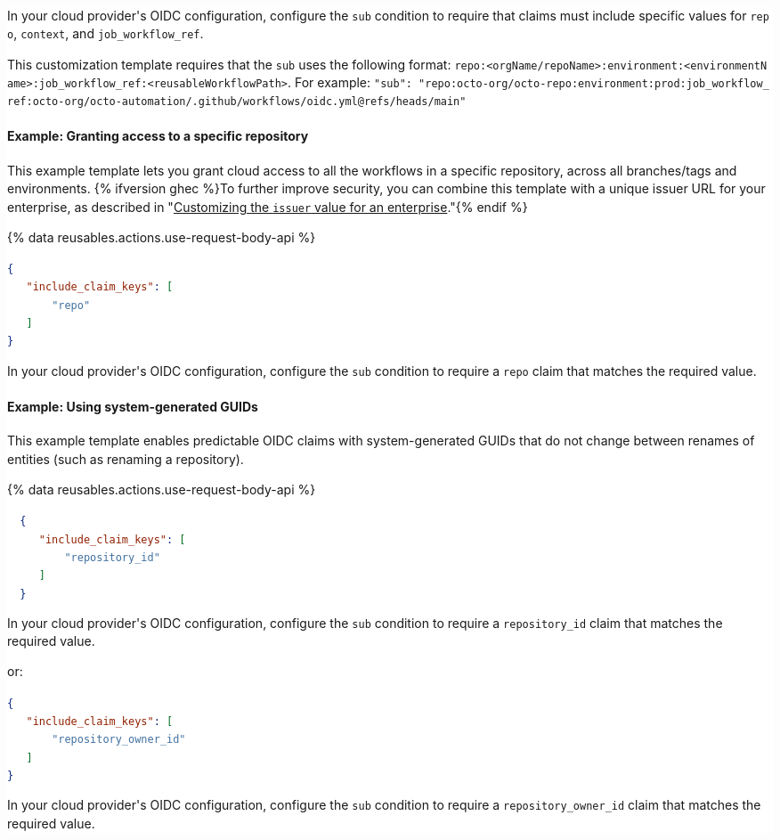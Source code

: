 In your cloud provider's OIDC configuration, configure the `sub` condition to require that claims must include specific values for `repo`, `context`, and `job_workflow_ref`.

This customization template requires that the `sub` uses the following format: `repo:<orgName/repoName>:environment:<environmentName>:job_workflow_ref:<reusableWorkflowPath>`.
For example: `"sub": "repo:octo-org/octo-repo:environment:prod:job_workflow_ref:octo-org/octo-automation/.github/workflows/oidc.yml@refs/heads/main"`

#### Example: Granting access to a specific repository

This example template lets you grant cloud access to all the workflows in a specific repository, across all branches/tags and environments. {% ifversion ghec %}To further improve security, you can combine this template with a unique issuer URL for your enterprise, as described in "[Customizing the `issuer` value for an enterprise](#customizing-the-issuer-value-for-an-enterprise)."{% endif %}

{% data reusables.actions.use-request-body-api %}

```json
{
   "include_claim_keys": [
       "repo"
   ]
}
```

In your cloud provider's OIDC configuration, configure the `sub` condition to require a `repo` claim that matches the required value.

#### Example: Using system-generated GUIDs

This example template enables predictable OIDC claims with system-generated GUIDs that do not change between renames of entities (such as renaming a repository).

{% data reusables.actions.use-request-body-api %}

```json
  {
     "include_claim_keys": [
         "repository_id"
     ]
  }
```

In your cloud provider's OIDC configuration, configure the `sub` condition to require a `repository_id` claim that matches the required value.

or:

```json
{
   "include_claim_keys": [
       "repository_owner_id"
   ]
}
```

In your cloud provider's OIDC configuration, configure the `sub` condition to require a `repository_owner_id` claim that matches the required value.
